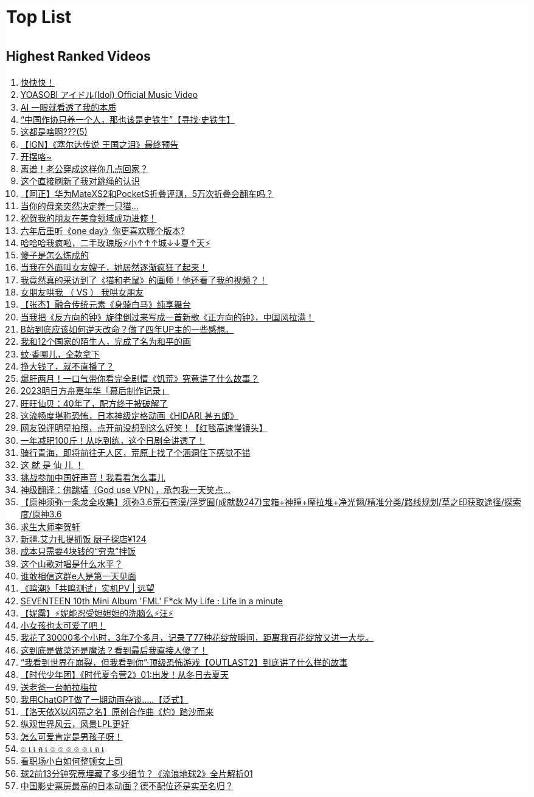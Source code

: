 # Top List
## Highest Ranked Videos
1. [快快快！](https://www.bilibili.com/video/BV1U54y1F7Sc)
1. [YOASOBI アイドル(Idol) Official Music Video](https://www.bilibili.com/video/BV17h411u7sb)
1. [AI 一眼就看透了我的本质](https://www.bilibili.com/video/BV1DP411U7kS)
1. [“中国作协只养一个人，那也该是史铁生”【寻找·史铁生】](https://www.bilibili.com/video/BV1pM411K7r8)
1. [这都是啥啊???(5)](https://www.bilibili.com/video/BV1No4y1H7mY)
1. [【IGN】《塞尔达传说 王国之泪》最终预告](https://www.bilibili.com/video/BV1Zh411M7P7)
1. [开摆咯~](https://www.bilibili.com/video/BV1XP411U7SK)
1. [离谱！老公穿成这样你几点回家？](https://www.bilibili.com/video/BV1SX4y1r7Qx)
1. [这个直接刷新了我对跳绳的认识](https://www.bilibili.com/video/BV1kg4y1u71y)
1. [【阿正】华为MateXS2和PocketS折叠评测，5万次折叠会翻车吗？](https://www.bilibili.com/video/BV1Fs4y1K7hN)
1. [当你的母亲突然决定养一只猫…](https://www.bilibili.com/video/BV1ho4y187r9)
1. [祝贺我的朋友在美食领域成功进修！](https://www.bilibili.com/video/BV1kg4y1u7Jf)
1. [六年后重听《one day》你更喜欢哪个版本?](https://www.bilibili.com/video/BV16M4y1C7FD)
1. [哈哈哈我疯啦，二手玫瑰版⚡小↑↑↑城↓↓夏↑天⚡](https://www.bilibili.com/video/BV1qg4y1u7f5)
1. [傻子是怎么炼成的](https://www.bilibili.com/video/BV1AT411s7tf)
1. [当我在外面叫女友嫂子，她居然逐渐疯狂了起来！](https://www.bilibili.com/video/BV16L411f7mo)
1. [我竟然真的采访到了《猫和老鼠》的画师！他还看了我的视频？！](https://www.bilibili.com/video/BV1Jo4y187Uh)
1. [女朋友哄我 （ VS ） 我哄女朋友](https://www.bilibili.com/video/BV1mT411W7Q9)
1. [【张杰】融合传统元素《身骑白马》纯享舞台](https://www.bilibili.com/video/BV1jc411p797)
1. [当我把《反方向的钟》旋律倒过来写成一首新歌《正方向的钟》，中国风拉满！](https://www.bilibili.com/video/BV1Ph411u7WA)
1. [B站到底应该如何逆天改命？做了四年UP主的一些感想。](https://www.bilibili.com/video/BV1XN411w7ro)
1. [我和12个国家的陌生人，完成了名为和平的画](https://www.bilibili.com/video/BV1FP411S7TS)
1. [蚊·香哪儿，全款拿下](https://www.bilibili.com/video/BV1y24y1w7kF)
1. [挣大钱了，就不直播了？](https://www.bilibili.com/video/BV1U24y1w7zK)
1. [爆肝两月！一口气带你看完全剧情《饥荒》究竟讲了什么故事？](https://www.bilibili.com/video/BV1Jc411p7oQ)
1. [2023明日方舟嘉年华「幕后制作记录」](https://www.bilibili.com/video/BV1ph411u7Pa)
1. [旺旺仙贝：40年了，配方终于被破解了](https://www.bilibili.com/video/BV1Ns4y127fF)
1. [这流畅度堪称恐怖，日本神级定格动画《HIDARI 甚五郎》](https://www.bilibili.com/video/BV1Dv4y1H7oB)
1. [网友锐评明星拍照，点开前没想到这么好笑！【红毯高速慢镜头】](https://www.bilibili.com/video/BV1hc411p7Kf)
1. [一年减肥100斤！从吃到练，这个日剧全讲透了！](https://www.bilibili.com/video/BV1Fh411u73r)
1. [骑行青海，即将前往无人区，荒原上找了个涵洞住下感觉不错](https://www.bilibili.com/video/BV1V24y1A7vC)
1. [这 就 是 仙 儿 ！](https://www.bilibili.com/video/BV13V4y1Z7U6)
1. [挑战参加中国好声音！我看看怎么事儿](https://www.bilibili.com/video/BV1qm4y1m7iy)
1. [神级翻译：佛跳墙（God use VPN），承包我一天笑点…](https://www.bilibili.com/video/BV1VM411K7U2)
1. [【原神须弥一条龙全收集】须弥3.6荒石苍漠/浮罗囿(成就数247)宝箱+神瞳+摩拉堆+净光翎/精准分类/路线规划/草之印获取途径/探索度/原神3.6](https://www.bilibili.com/video/BV1P24y1A7J4)
1. [求生大师李贺轩](https://www.bilibili.com/video/BV1D24y1w7xE)
1. [新疆.艾力扎提抓饭 厨子探店¥124](https://www.bilibili.com/video/BV1vs4y1K7Ko)
1. [成本只需要4块钱的“穷鬼”拌饭](https://www.bilibili.com/video/BV1YL411m7En)
1. [这个山歌对唱是什么水平？](https://www.bilibili.com/video/BV1Yo4y1n76A)
1. [谁敢相信这群e人是第一天见面](https://www.bilibili.com/video/BV1qM4y1C7ZL)
1. [《鸣潮》「共鸣测试」实机PV | 远望](https://www.bilibili.com/video/BV1ML411m7FH)
1. [SEVENTEEN 10th Mini Album 'FML' F*ck My Life : Life in a minute](https://www.bilibili.com/video/BV1pa4y1N77i)
1. [【妮露】⚡妮能忍受妲妲妲的洗脑么⚡汪⚡](https://www.bilibili.com/video/BV1mM4y1C7Kc)
1. [小女孩也太可爱了吧！](https://www.bilibili.com/video/BV1Qc411H7DB)
1. [我花了30000多个小时，3年7个多月，记录了77种花绽放瞬间，距离我百花绽放又进一大步。](https://www.bilibili.com/video/BV1q54y1F7YZ)
1. [这到底是做菜还是魔法？看到最后我直接人傻了！](https://www.bilibili.com/video/BV16L411f7rW)
1. [“我看到世界在崩裂，但我看到你”·顶级恐怖游戏【OUTLAST2】到底讲了什么样的故事](https://www.bilibili.com/video/BV1PM4y1y7oa)
1. [【时代少年团】《时代夏令营2》01:出发！从冬日去夏天](https://www.bilibili.com/video/BV1Nk4y1e7sw)
1. [送老爸一台帕拉梅拉](https://www.bilibili.com/video/BV1uh4y1W7Hu)
1. [我用ChatGPT做了一期动画杂谈.....【泛式】](https://www.bilibili.com/video/BV1qV4y1Z7Er)
1. [【洛天依X以闪亮之名】原创合作曲《灼》踏沙而来](https://www.bilibili.com/video/BV12m4y1m7bT)
1. [纵观世界风云，风景LPL更好](https://www.bilibili.com/video/BV1Wc411p7vb)
1. [怎么可爱肯定是男孩子呀！](https://www.bilibili.com/video/BV1jV4y1Z7M4)
1. [๏ เ เ ค เ ๏ ๏ ๏ ๏ ๏ เ ค เ](https://www.bilibili.com/video/BV1zN411w7EG)
1. [看职场小白如何整顿女上司](https://www.bilibili.com/video/BV1ws4y1P7sJ)
1. [球2前13分钟究竟埋藏了多少细节？《流浪地球2》全片解析01](https://www.bilibili.com/video/BV1gN411A7kr)
1. [中国影史票房最高的日本动画？德不配位还是实至名归？](https://www.bilibili.com/video/BV14L411m79Z)